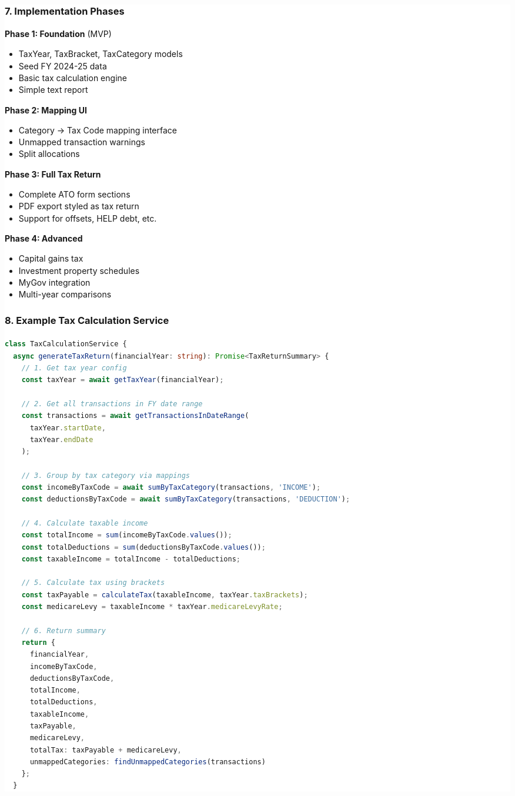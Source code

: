 ### 7. Implementation Phases

**Phase 1: Foundation** (MVP)
- TaxYear, TaxBracket, TaxCategory models
- Seed FY 2024-25 data
- Basic tax calculation engine
- Simple text report

**Phase 2: Mapping UI**
- Category → Tax Code mapping interface
- Unmapped transaction warnings
- Split allocations

**Phase 3: Full Tax Return**
- Complete ATO form sections
- PDF export styled as tax return
- Support for offsets, HELP debt, etc.

**Phase 4: Advanced**
- Capital gains tax
- Investment property schedules
- MyGov integration
- Multi-year comparisons

### 8. Example Tax Calculation Service

```typescript
class TaxCalculationService {
  async generateTaxReturn(financialYear: string): Promise<TaxReturnSummary> {
    // 1. Get tax year config
    const taxYear = await getTaxYear(financialYear);

    // 2. Get all transactions in FY date range
    const transactions = await getTransactionsInDateRange(
      taxYear.startDate,
      taxYear.endDate
    );

    // 3. Group by tax category via mappings
    const incomeByTaxCode = await sumByTaxCategory(transactions, 'INCOME');
    const deductionsByTaxCode = await sumByTaxCategory(transactions, 'DEDUCTION');

    // 4. Calculate taxable income
    const totalIncome = sum(incomeByTaxCode.values());
    const totalDeductions = sum(deductionsByTaxCode.values());
    const taxableIncome = totalIncome - totalDeductions;

    // 5. Calculate tax using brackets
    const taxPayable = calculateTax(taxableIncome, taxYear.taxBrackets);
    const medicareLevy = taxableIncome * taxYear.medicareLevyRate;

    // 6. Return summary
    return {
      financialYear,
      incomeByTaxCode,
      deductionsByTaxCode,
      totalIncome,
      totalDeductions,
      taxableIncome,
      taxPayable,
      medicareLevy,
      totalTax: taxPayable + medicareLevy,
      unmappedCategories: findUnmappedCategories(transactions)
    };
  }
```